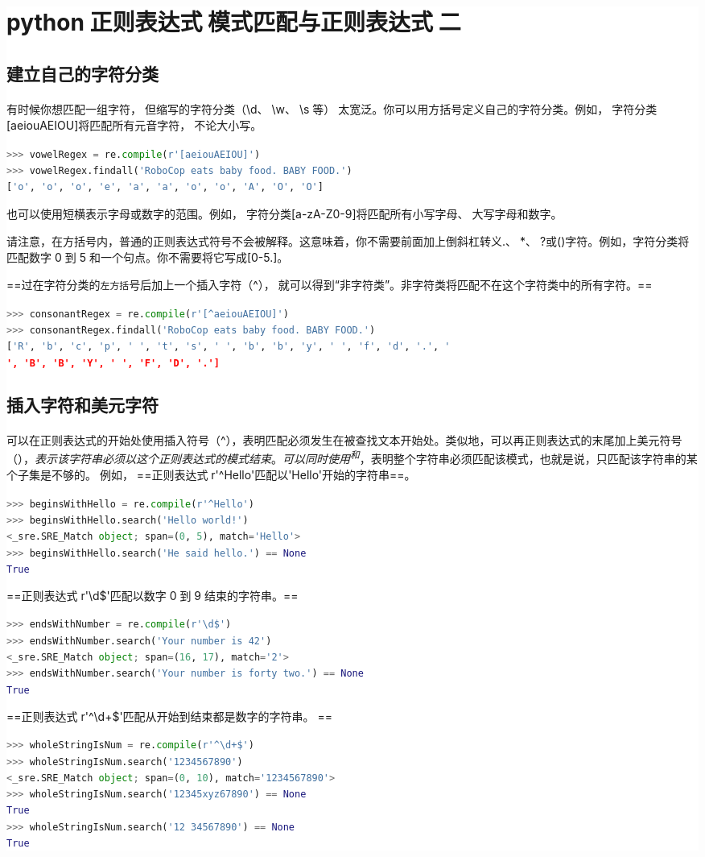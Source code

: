 # python 正则表达式 模式匹配与正则表达式 二

## 建立自己的字符分类
有时候你想匹配一组字符， 但缩写的字符分类（\d、 \w、 \s 等） 太宽泛。你可以用方括号定义自己的字符分类。例如， 字符分类[aeiouAEIOU]将匹配所有元音字符， 不论大小写。
```python
>>> vowelRegex = re.compile(r'[aeiouAEIOU]')
>>> vowelRegex.findall('RoboCop eats baby food. BABY FOOD.')
['o', 'o', 'o', 'e', 'a', 'a', 'o', 'o', 'A', 'O', 'O']
```
也可以使用短横表示字母或数字的范围。例如， 字符分类[a-zA-Z0-9]将匹配所有小写字母、 大写字母和数字。

请注意，在方括号内，普通的正则表达式符号不会被解释。这意味着，你不需要前面加上倒斜杠转义.、 *、 ?或()字符。例如，字符分类将匹配数字 0 到 5 和一个句点。你不需要将它写成[0-5\.]。

==过在字符分类的`左方括`号后加上一个插入字符（^）， 就可以得到“非字符类”。非字符类将匹配不在这个字符类中的所有字符。==
```python
>>> consonantRegex = re.compile(r'[^aeiouAEIOU]')
>>> consonantRegex.findall('RoboCop eats baby food. BABY FOOD.')
['R', 'b', 'c', 'p', ' ', 't', 's', ' ', 'b', 'b', 'y', ' ', 'f', 'd', '.', '
', 'B', 'B', 'Y', ' ', 'F', 'D', '.']
```

## 插入字符和美元字符
可以在正则表达式的开始处使用插入符号（^），表明匹配必须发生在被查找文本开始处。类似地，可以再正则表达式的末尾加上美元符号（$），表示该字符串必须以这个正则表达式的模式结束。可以同时使用^和$，表明整个字符串必须匹配该模式，也就是说，只匹配该字符串的某个子集是不够的。
例如， ==正则表达式 r'^Hello'匹配以'Hello'开始的字符串==。

```python
>>> beginsWithHello = re.compile(r'^Hello')
>>> beginsWithHello.search('Hello world!')
<_sre.SRE_Match object; span=(0, 5), match='Hello'>
>>> beginsWithHello.search('He said hello.') == None
True
```
==正则表达式 r'\d$'匹配以数字 0 到 9 结束的字符串。==
```python
>>> endsWithNumber = re.compile(r'\d$')
>>> endsWithNumber.search('Your number is 42')
<_sre.SRE_Match object; span=(16, 17), match='2'>
>>> endsWithNumber.search('Your number is forty two.') == None
True
```
==正则表达式 r'^\d+$'匹配从开始到结束都是数字的字符串。 ==
```python
>>> wholeStringIsNum = re.compile(r'^\d+$')
>>> wholeStringIsNum.search('1234567890')
<_sre.SRE_Match object; span=(0, 10), match='1234567890'>
>>> wholeStringIsNum.search('12345xyz67890') == None
True
>>> wholeStringIsNum.search('12 34567890') == None
True
```

